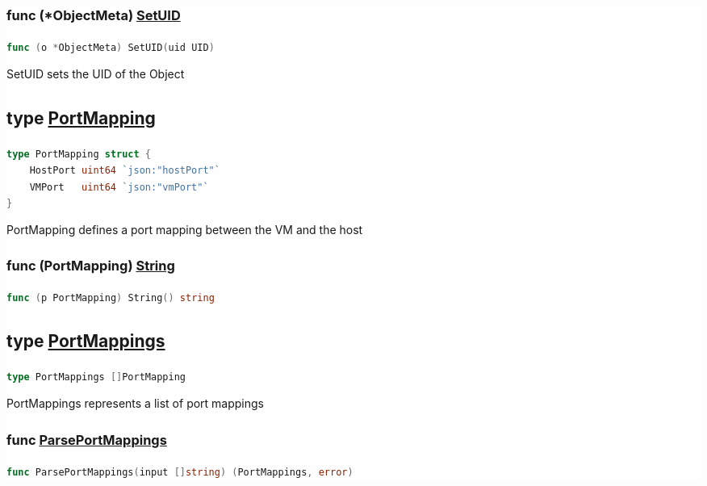 


### <a name="ObjectMeta.SetUID">func</a> (\*ObjectMeta) [SetUID](/pkg/apis/meta/v1alpha1/meta.go?s=2900:2936#L126)
``` go
func (o *ObjectMeta) SetUID(uid UID)
```
SetUID sets the UID of the Object




## <a name="PortMapping">type</a> [PortMapping](/pkg/apis/meta/v1alpha1/net.go?s=132:227#L11)
``` go
type PortMapping struct {
    HostPort uint64 `json:"hostPort"`
    VMPort   uint64 `json:"vmPort"`
}

```
PortMapping defines a port mapping between the VM and the host










### <a name="PortMapping.String">func</a> (PortMapping) [String](/pkg/apis/meta/v1alpha1/net.go?s=265:301#L18)
``` go
func (p PortMapping) String() string
```



## <a name="PortMappings">type</a> [PortMappings](/pkg/apis/meta/v1alpha1/net.go?s=418:449#L23)
``` go
type PortMappings []PortMapping
```
PortMappings represents a list of port mappings







### <a name="ParsePortMappings">func</a> [ParsePortMappings](/pkg/apis/meta/v1alpha1/net.go?s=488:548#L27)
``` go
func ParsePortMappings(input []string) (PortMappings, error)
```


